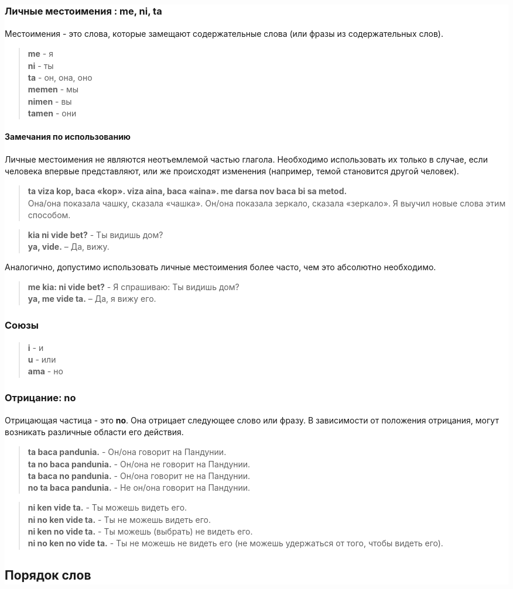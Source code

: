
### Личные местоимения : me, ni, ta

Местоимения - это слова, которые замещают содержательные слова (или фразы из содержательных слов).

> **me** - я  
> **ni** - ты  
> **ta** - он, она, оно  
> **memen** - мы  
> **nimen** - вы  
> **tamen** - они

#### Замечания по использованию

Личные местоимения не являются неотъемлемой частью глагола. Необходимо использовать их только в случае, если человека впервые представляют, или же происходят изменения (например, темой становится другой человек).

> **ta viza kop, baca «kop». viza aina, baca «aina». me darsa nov baca bi sa metod.**  
> Она/она показала чашку, сказала «чашка». Он/она показала зеркало, сказала «зеркало». Я выучил новые слова этим способом.

> **kia ni vide bet?** - Ты видишь дом?  
> **ya, vide.** – Да, вижу.

Аналогично, допустимо использовать личные местоимения более часто, чем это абсолютно необходимо.

> **me kia: ni vide bet?** - Я спрашиваю: Ты видишь дом?  
> **ya, me vide ta.** – Да, я вижу его.


### Союзы

> **i** - и  
> **u** - или  
> **ama** - но


### Отрицание: no

Отрицающая частица - это **no**. Она отрицает следующее слово или фразу. В зависимости от положения отрицания, могут возникать различные области его действия.

> **ta baca pandunia.** - Он/она говорит на Пандунии.  
> **ta no baca pandunia.** - Он/она не говорит на Пандунии.  
> **ta baca no pandunia.** - Он/она говорит не на Пандунии.  
> **no ta baca pandunia.** - Не он/она говорит на Пандунии.

> **ni ken vide ta.** - Ты можешь видеть его.  
> **ni no ken vide ta.** - Ты не можешь видеть его.  
> **ni ken no vide ta.** - Ты можешь (выбрать) не видеть его.  
> **ni no ken no vide ta.** - Ты не можешь не видеть его (не можешь удержаться от того, чтобы видеть его).


## Порядок слов
